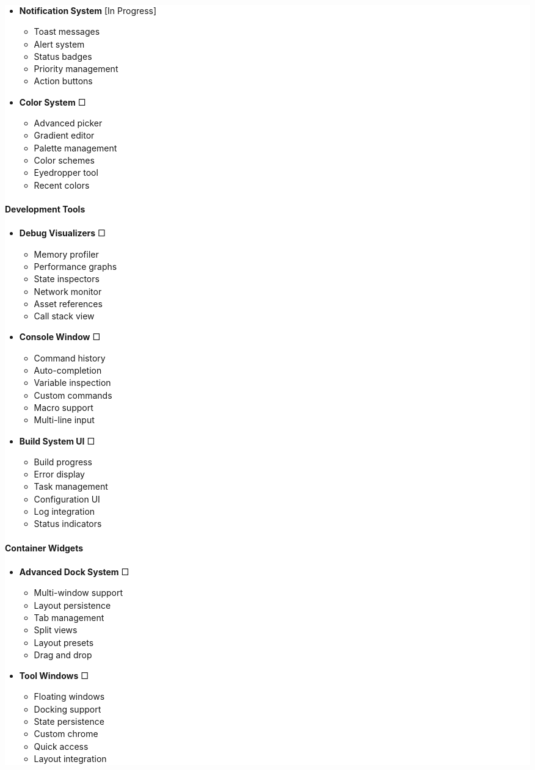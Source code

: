 - **Notification System** [In Progress]
  - Toast messages
  - Alert system
  - Status badges
  - Priority management
  - Action buttons

- **Color System** □
  - Advanced picker
  - Gradient editor
  - Palette management
  - Color schemes
  - Eyedropper tool
  - Recent colors

#### Development Tools
- **Debug Visualizers** □
  - Memory profiler
  - Performance graphs
  - State inspectors
  - Network monitor
  - Asset references
  - Call stack view

- **Console Window** □
  - Command history
  - Auto-completion
  - Variable inspection
  - Custom commands
  - Macro support
  - Multi-line input

- **Build System UI** □
  - Build progress
  - Error display
  - Task management
  - Configuration UI
  - Log integration
  - Status indicators

#### Container Widgets
- **Advanced Dock System** □
  - Multi-window support
  - Layout persistence
  - Tab management
  - Split views
  - Layout presets
  - Drag and drop

- **Tool Windows** □
  - Floating windows
  - Docking support
  - State persistence
  - Custom chrome
  - Quick access
  - Layout integration
